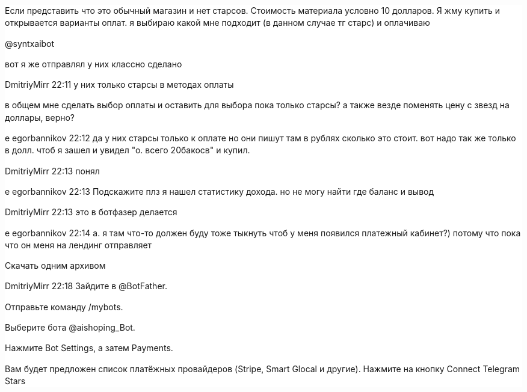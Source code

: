 Если представить что это обычный магазин и нет старсов. Стоимость материала условно 10 долларов. Я жму купить и открывается варианты оплат. я выбираю какой мне подходит (в данном случае тг старс) и оплачиваю

@syntxaibot

вот я же отправлял у них классно сделано


DmitriyMirr
22:11
у них только старсы в методах оплаты

в общем мне сделать выбор оплаты и оставить для выбора пока только старсы? а также везде поменять цену с звезд на доллары, верно?


e
egorbannikov
22:12
да у них старсы только к оплате но они пишут там в рублях сколько это стоит. вот надо так же только в долл. чтоб я зашел и увидел "о. всего 20бакосв" и купил.


DmitriyMirr
22:13
понял

e
egorbannikov
22:13
Подскажите плз я нашел статистику дохода. но не могу найти где баланс и вывод


DmitriyMirr
22:13
это в ботфазер делается

e
egorbannikov
22:14
а. я там что-то должен буду тоже тыкнуть чтоб у меня появился платежный кабинет?) потому что пока что он меня на лендинг отправляет




 Скачать одним архивом

DmitriyMirr
22:18
Зайдите в @BotFather.

Отправьте команду /mybots.

Выберите бота @aishoping_Bot.

Нажмите Bot Settings, а затем Payments.

Вам будет предложен список платёжных провайдеров (Stripe, Smart Glocal и другие). Нажмите на кнопку Connect Telegram Stars
